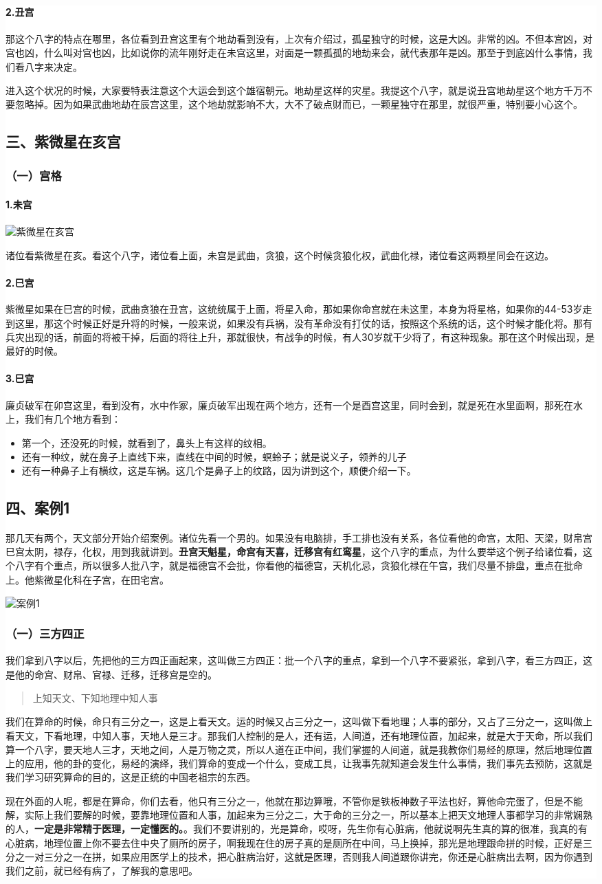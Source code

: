#### 2.丑宫

那这个八字的特点在哪里，各位看到丑宫这里有个地劫看到没有，上次有介绍过，孤星独守的时候，这是大凶。非常的凶。不但本宫凶，对宫也凶，什么叫对宫也凶，比如说你的流年刚好走在未宫这里，对面是一颗孤孤的地劫来会，就代表那年是凶。那至于到底凶什么事情，我们看八字来决定。

进入这个状况的时候，大家要特表注意这个大运会到这个雄宿朝元。地劫星这样的灾星。我提这个八字，就是说丑宫地劫星这个地方千万不要忽略掉。因为如果武曲地劫在辰宫这里，这个地劫就影响不大，大不了破点财而已，一颗星独守在那里，就很严重，特别要小心这个。

## 三、紫微星在亥宫

### （一）宫格

#### 1.未宫

![紫微星在亥宫](https://preview.cloud.189.cn/image/imageAction?param=4EEEAE2276E54D43CFA733E0D655F779B756F8FCBE155F2F814C813EDEBEC44DBADFB88419A14EE8C267165C58DDC3B7A9F413EBC9728C8E1A5AE3FF13138707BDB2BF42F1EEDE35080D2E0857DF591FBD650B9123CE8B07E50680B8F58B3EB2AC0387F7856F8816C4A45E3D78F8D1C6)

诸位看紫微星在亥。看这个八字，诸位看上面，未宫是武曲，贪狼，这个时候贪狼化权，武曲化禄，诸位看这两颗星同会在这边。

#### 2.巳宫

紫微星如果在巳宫的时候，武曲贪狼在丑宫，这统统属于上面，将星入命，那如果你命宫就在未这里，本身为将星格，如果你的44-53岁走到这里，那这个时候正好是升将的时候，一般来说，如果没有兵祸，没有革命没有打仗的话，按照这个系统的话，这个时候才能化将。那有兵灾出现的话，前面的将被干掉，后面的将往上升，那就很快，有战争的时候，有人30岁就干少将了，有这种现象。那在这个时候出现，是最好的时候。

#### 3.巳宫

廉贞破军在卯宫这里，看到没有，水中作冢，廉贞破军出现在两个地方，还有一个是酉宫这里，同时会到，就是死在水里面啊，那死在水上，我们有几个地方看到：

- 第一个，还没死的时候，就看到了，鼻头上有这样的纹相。
- 还有一种纹，就在鼻子上直线下来，直线在中间的时候，螟蛉子；就是说义子，领养的儿子
- 还有一种鼻子上有横纹，这是车祸。这几个是鼻子上的纹路，因为讲到这个，顺便介绍一下。

## 四、案例1

那几天有两个，天文部分开始介绍案例。诸位先看一个男的。如果没有电脑排，手工排也没有关系，各位看他的命宫，太阳、天梁，财帛宫巳宫太阴，禄存，化权，用到我就讲到。**丑宫天魁星，命宫有天喜，迁移宫有红鸾星**，这个八字的重点，为什么要举这个例子给诸位看，这个八字有个重点，所以很多人批八字，就是福德宫不会批，你看他的福德宫，天机化忌，贪狼化禄在午宫，我们尽量不排盘，重点在批命上。他紫微星化科在子宫，在田宅宫。

![案例1](https://preview.cloud.189.cn/image/imageAction?param=98B1DB5538DC7E4F92CF7C271AF2BEDD47F9C6150204968D11E8824A76A8BE5F571EAE4BCCC6454AC764BBAD78985B54C0C756DAB9CC7E035C90D0DCDD364034C21044710E54D350047CCBE542E8B7803FF39800A300020E9763A30220E86E51041F46FEB362EEDAB3181289281C84C9)

### （一）三方四正

我们拿到八字以后，先把他的三方四正画起来，这叫做三方四正：批一个八字的重点，拿到一个八字不要紧张，拿到八字，看三方四正，这是他的命宫、财帛、官禄、迁移，迁移宫是空的。

> 上知天文、下知地理中知人事

我们在算命的时候，命只有三分之一，这是上看天文。运的时候又占三分之一，这叫做下看地理；人事的部分，又占了三分之一，这叫做上看天文，下看地理，中知人事，天地人是三才。那我们人控制的是人，还有运，人间道，还有地理位置，加起来，就是大于天命，所以我们算一个八字，要天地人三才，天地之间，人是万物之灵，所以人道在正中间，我们掌握的人间道，就是我教你们易经的原理，然后地理位置上的应用，他的卦的变化，易经的演绎，我们算命的变成一个什么，变成工具，让我事先就知道会发生什么事情，我们事先去预防，这就是我们学习研究算命的目的，这是正统的中国老祖宗的东西。

现在外面的人呢，都是在算命，你们去看，他只有三分之一，他就在那边算哦，不管你是铁板神数子平法也好，算他命完蛋了，但是不能解，实际上我们要解的时候，要靠地理位置和人事，加起来为三分之二，大于命的三分之一，所以基本上把天文地理人事都学习的非常娴熟的人，**一定是非常精于医理，一定懂医的。**。我们不要讲别的，光是算命，哎呀，先生你有心脏病，他就说啊先生真的算的很准，我真的有心脏病，地理位置上你不要去住中央了厕所的房子，啊我现在住的房子真的是厕所在中间，马上换掉，那光是地理跟命拼的时候，正好是三分之一对三分之一在拼，如果应用医学上的技术，把心脏病治好，这就是医理，否则我人间道跟你讲完，你还是心脏病出去啊，因为你遇到我们之前，就已经有病了，了解我的意思吧。
